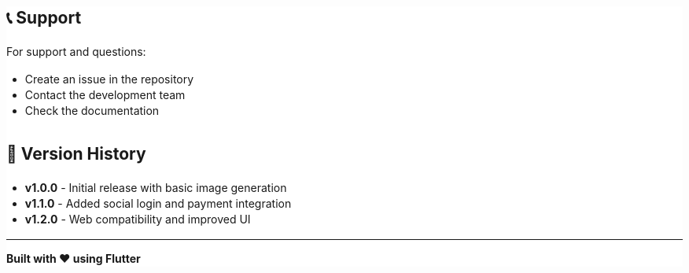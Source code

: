 ## 📞 Support

For support and questions:
- Create an issue in the repository
- Contact the development team
- Check the documentation

## 🔄 Version History

- **v1.0.0** - Initial release with basic image generation
- **v1.1.0** - Added social login and payment integration
- **v1.2.0** - Web compatibility and improved UI

---

**Built with ❤️ using Flutter**
